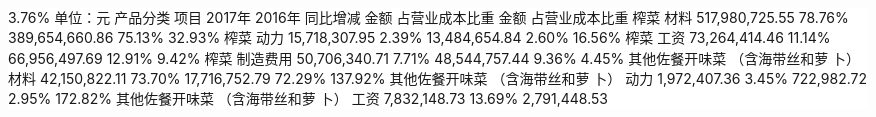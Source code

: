3.76%
单位：元
产品分类
项目
2017年
2016年
同比增减
金额
占营业成本比重
金额
占营业成本比重
榨菜
材料
517,980,725.55
78.76%
389,654,660.86
75.13%
32.93%
榨菜
动力
15,718,307.95
2.39%
13,484,654.84
2.60%
16.56%
榨菜
工资
73,264,414.46
11.14%
66,956,497.69
12.91%
9.42%
榨菜
制造费用
50,706,340.71
7.71%
48,544,757.44
9.36%
4.45%
其他佐餐开味菜
（含海带丝和萝
卜）
材料
42,150,822.11
73.70%
17,716,752.79
72.29%
137.92%
其他佐餐开味菜
（含海带丝和萝
卜）
动力
1,972,407.36
3.45%
722,982.72
2.95%
172.82%
其他佐餐开味菜
（含海带丝和萝
卜）
工资
7,832,148.73
13.69%
2,791,448.53